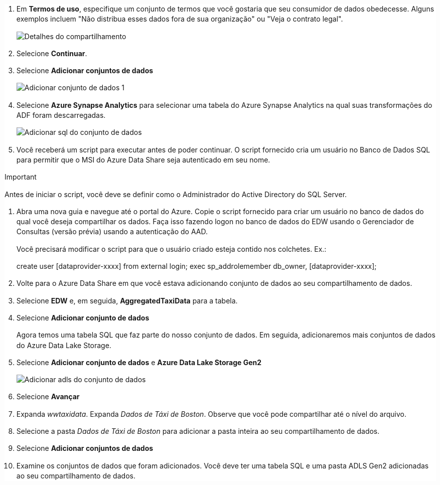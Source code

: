 1. Em **Termos de uso**, especifique um conjunto de termos que você gostaria que seu consumidor de dados obedecesse. Alguns exemplos incluem "Não distribua esses dados fora de sua organização" ou "Veja o contrato legal". 

    ![Detalhes do compartilhamento](media/lab-data-flow-data-share/ads-details.png)

1. Selecione **Continuar**. 

1. Selecione **Adicionar conjuntos de dados** 

    ![Adicionar conjunto de dados 1](media/lab-data-flow-data-share/add-dataset.png)

1. Selecione **Azure Synapse Analytics** para selecionar uma tabela do Azure Synapse Analytics na qual suas transformações do ADF foram descarregadas.

    ![Adicionar sql do conjunto de dados](media/lab-data-flow-data-share/add-dataset-sql.png)


1. Você receberá um script para executar antes de poder continuar. O script fornecido cria um usuário no Banco de Dados SQL para permitir que o MSI do Azure Data Share seja autenticado em seu nome. 

> [!IMPORTANT]
> Antes de iniciar o script, você deve se definir como o Administrador do Active Directory do SQL Server. 

1. Abra uma nova guia e navegue até o portal do Azure. Copie o script fornecido para criar um usuário no banco de dados do qual você deseja compartilhar os dados. Faça isso fazendo logon no banco de dados do EDW usando o Gerenciador de Consultas (versão prévia) usando a autenticação do AAD. 

    Você precisará modificar o script para que o usuário criado esteja contido nos colchetes. Ex.:
    
    create user [dataprovider-xxxx] from external login; exec sp_addrolemember db_owner, [dataprovider-xxxx];
    
1. Volte para o Azure Data Share em que você estava adicionando conjunto de dados ao seu compartilhamento de dados. 

1. Selecione **EDW** e, em seguida, **AggregatedTaxiData** para a tabela. 

1. Selecione **Adicionar conjunto de dados**

    Agora temos uma tabela SQL que faz parte do nosso conjunto de dados. Em seguida, adicionaremos mais conjuntos de dados do Azure Data Lake Storage. 

1. Selecione **Adicionar conjunto de dados** e **Azure Data Lake Storage Gen2**

    ![Adicionar adls do conjunto de dados](media/lab-data-flow-data-share/add-dataset-adls.png)

1. Selecione **Avançar**

1. Expanda *wwtaxidata*. Expanda *Dados de Táxi de Boston*. Observe que você pode compartilhar até o nível do arquivo. 

1. Selecione a pasta *Dados de Táxi de Boston* para adicionar a pasta inteira ao seu compartilhamento de dados. 

1. Selecione **Adicionar conjuntos de dados**

1. Examine os conjuntos de dados que foram adicionados. Você deve ter uma tabela SQL e uma pasta ADLS Gen2 adicionadas ao seu compartilhamento de dados. 
